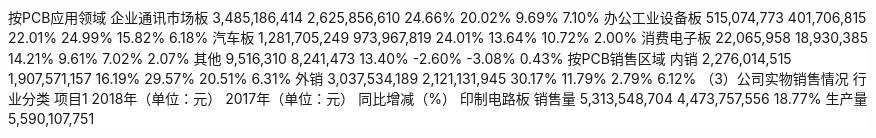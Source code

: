 按PCB应用领域
企业通讯市场板
3,485,186,414
2,625,856,610
24.66%
20.02%
9.69%
7.10%
办公工业设备板
515,074,773
401,706,815
22.01%
24.99%
15.82%
6.18%
汽车板
1,281,705,249
973,967,819
24.01%
13.64%
10.72%
2.00%
消费电子板
22,065,958
18,930,385
14.21%
9.61%
7.02%
2.07%
其他
9,516,310
8,241,473
13.40%
-2.60%
-3.08%
0.43%
按PCB销售区域
内销
2,276,014,515
1,907,571,157
16.19%
29.57%
20.51%
6.31%
外销
3,037,534,189
2,121,131,945
30.17%
11.79%
2.79%
6.12%
（3）公司实物销售情况
行业分类
项目1
2018年（单位：元）
2017年（单位：元）
同比增减（%）
印制电路板
销售量
5,313,548,704
4,473,757,556
18.77%
生产量
5,590,107,751
